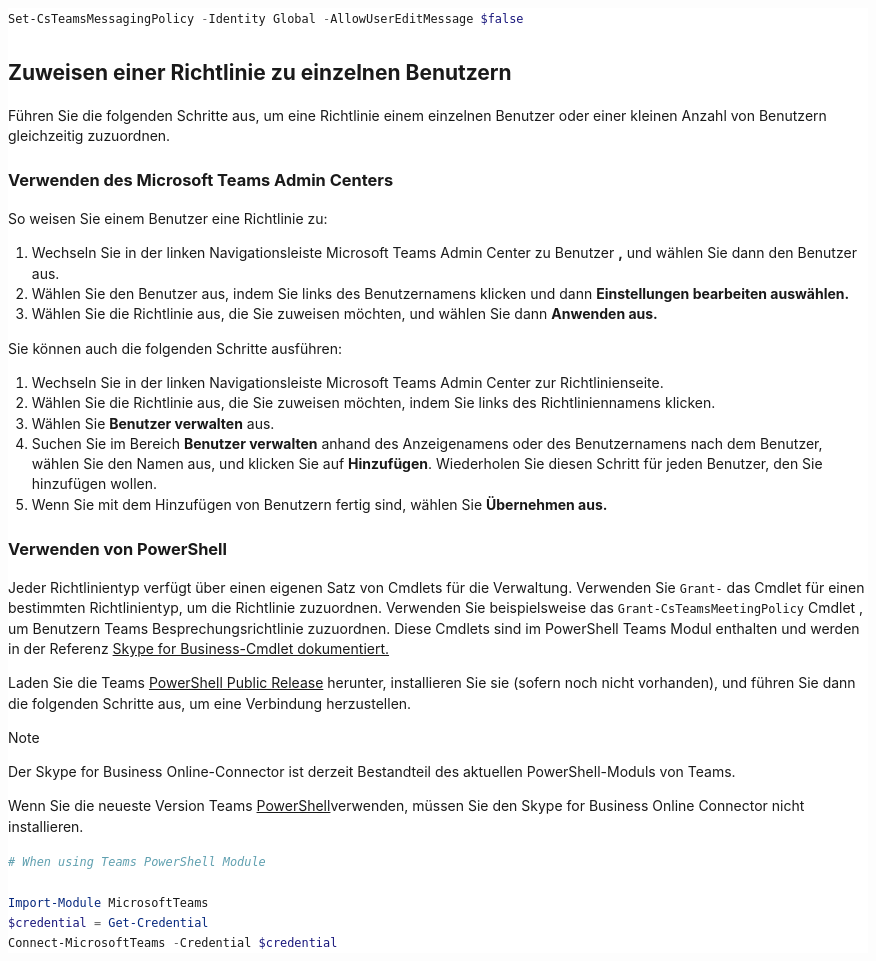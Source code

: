 ```powershell
Set-CsTeamsMessagingPolicy -Identity Global -AllowUserEditMessage $false
```

## <a name="assign-a-policy-to-individual-users"></a>Zuweisen einer Richtlinie zu einzelnen Benutzern

Führen Sie die folgenden Schritte aus, um eine Richtlinie einem einzelnen Benutzer oder einer kleinen Anzahl von Benutzern gleichzeitig zuzuordnen.

### <a name="use-the-microsoft-teams-admin-center"></a>Verwenden des Microsoft Teams Admin Centers

So weisen Sie einem Benutzer eine Richtlinie zu:

1. Wechseln Sie in der linken Navigationsleiste Microsoft Teams Admin Center zu Benutzer **,** und wählen Sie dann den Benutzer aus.
2. Wählen Sie den Benutzer aus, indem Sie links des Benutzernamens klicken und dann **Einstellungen bearbeiten auswählen.**
3. Wählen Sie die Richtlinie aus, die Sie zuweisen möchten, und wählen Sie dann **Anwenden aus.**

Sie können auch die folgenden Schritte ausführen:

1. Wechseln Sie in der linken Navigationsleiste Microsoft Teams Admin Center zur Richtlinienseite.
2. Wählen Sie die Richtlinie aus, die Sie zuweisen möchten, indem Sie links des Richtliniennamens klicken.
3. Wählen Sie **Benutzer verwalten** aus.
4. Suchen Sie im Bereich **Benutzer verwalten** anhand des Anzeigenamens oder des Benutzernamens nach dem Benutzer, wählen Sie den Namen aus, und klicken Sie auf **Hinzufügen**. Wiederholen Sie diesen Schritt für jeden Benutzer, den Sie hinzufügen wollen.
5. Wenn Sie mit dem Hinzufügen von Benutzern fertig sind, wählen Sie **Übernehmen aus.**

### <a name="use-powershell"></a>Verwenden von PowerShell

Jeder Richtlinientyp verfügt über einen eigenen Satz von Cmdlets für die Verwaltung. Verwenden Sie `Grant-` das Cmdlet für einen bestimmten Richtlinientyp, um die Richtlinie zuzuordnen. Verwenden Sie beispielsweise das `Grant-CsTeamsMeetingPolicy` Cmdlet , um Benutzern Teams Besprechungsrichtlinie zuzuordnen. Diese Cmdlets sind im PowerShell Teams Modul enthalten und werden in der Referenz [Skype for Business-Cmdlet dokumentiert.](/powershell/skype/intro?view=skype-ps&preserve-view=true)

Laden Sie die Teams [PowerShell Public Release](https://www.powershellgallery.com/packages/MicrosoftTeams/) herunter, installieren Sie sie (sofern noch nicht vorhanden), und führen Sie dann die folgenden Schritte aus, um eine Verbindung herzustellen.

> [!NOTE]
> Der Skype for Business Online-Connector ist derzeit Bestandteil des aktuellen PowerShell-Moduls von Teams.
>
> Wenn Sie die neueste Version Teams [PowerShell](https://www.powershellgallery.com/packages/MicrosoftTeams/)verwenden, müssen Sie den Skype for Business Online Connector nicht installieren.

```powershell
# When using Teams PowerShell Module

Import-Module MicrosoftTeams
$credential = Get-Credential
Connect-MicrosoftTeams -Credential $credential
```
